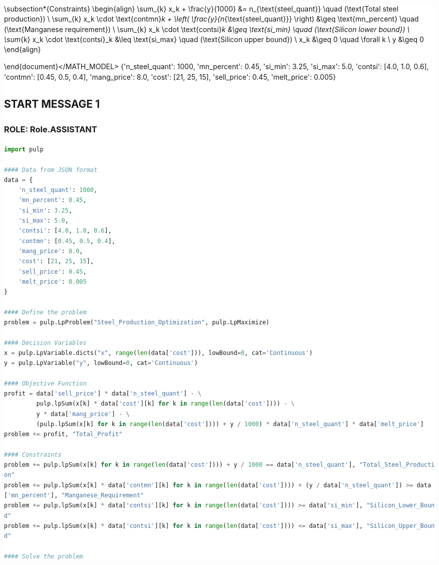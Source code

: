 \subsection*{Constraints}
\begin{align}
    \sum_{k} x_k + \frac{y}{1000} &= n_{\text{steel\_quant}} \quad (\text{Total steel production}) \\
    \sum_{k} x_k \cdot \text{contmn}_k + \left( \frac{y}{n_{\text{steel\_quant}}} \right) &\geq \text{mn\_percent} \quad (\text{Manganese requirement}) \\
    \sum_{k} x_k \cdot \text{contsi}_k &\geq \text{si\_min} \quad (\text{Silicon lower bound}) \\
    \sum_{k} x_k \cdot \text{contsi}_k &\leq \text{si\_max} \quad (\text{Silicon upper bound}) \\
    x_k &\geq 0 \quad \forall k \\
    y &\geq 0
\end{align}

\end{document}</MATH_MODEL>
<DATA>
{'n_steel_quant': 1000, 'mn_percent': 0.45, 'si_min': 3.25, 'si_max': 5.0, 'contsi': [4.0, 1.0, 0.6], 'contmn': [0.45, 0.5, 0.4], 'mang_price': 8.0, 'cost': [21, 25, 15], 'sell_price': 0.45, 'melt_price': 0.005}</DATA>


## START MESSAGE 1 
### ROLE: Role.ASSISTANT
```python
import pulp

#### Data from JSON format
data = {
    'n_steel_quant': 1000,
    'mn_percent': 0.45,
    'si_min': 3.25,
    'si_max': 5.0,
    'contsi': [4.0, 1.0, 0.6],
    'contmn': [0.45, 0.5, 0.4],
    'mang_price': 8.0,
    'cost': [21, 25, 15],
    'sell_price': 0.45,
    'melt_price': 0.005
}

#### Define the problem
problem = pulp.LpProblem("Steel_Production_Optimization", pulp.LpMaximize)

#### Decision Variables
x = pulp.LpVariable.dicts("x", range(len(data['cost'])), lowBound=0, cat='Continuous')
y = pulp.LpVariable("y", lowBound=0, cat='Continuous')

#### Objective Function
profit = data['sell_price'] * data['n_steel_quant'] - \
         pulp.lpSum(x[k] * data['cost'][k] for k in range(len(data['cost']))) - \
         y * data['mang_price'] - \
         (pulp.lpSum(x[k] for k in range(len(data['cost']))) + y / 1000) * data['n_steel_quant'] * data['melt_price']
problem += profit, "Total_Profit"

#### Constraints
problem += pulp.lpSum(x[k] for k in range(len(data['cost']))) + y / 1000 == data['n_steel_quant'], "Total_Steel_Production"
problem += pulp.lpSum(x[k] * data['contmn'][k] for k in range(len(data['cost']))) + (y / data['n_steel_quant']) >= data['mn_percent'], "Manganese_Requirement"
problem += pulp.lpSum(x[k] * data['contsi'][k] for k in range(len(data['cost']))) >= data['si_min'], "Silicon_Lower_Bound"
problem += pulp.lpSum(x[k] * data['contsi'][k] for k in range(len(data['cost']))) <= data['si_max'], "Silicon_Upper_Bound"

#### Solve the problem
```